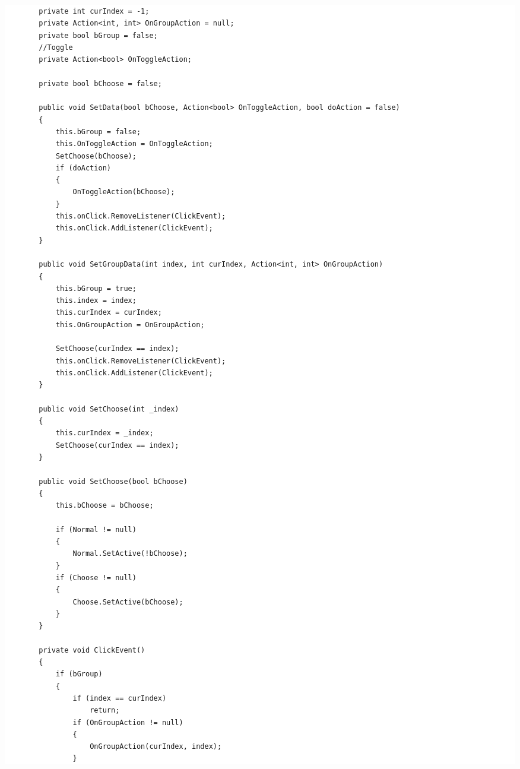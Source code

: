 ```
        private int curIndex = -1;
        private Action<int, int> OnGroupAction = null;
        private bool bGroup = false;
        //Toggle
        private Action<bool> OnToggleAction;

        private bool bChoose = false;

        public void SetData(bool bChoose, Action<bool> OnToggleAction, bool doAction = false)
        {
            this.bGroup = false;
            this.OnToggleAction = OnToggleAction;
            SetChoose(bChoose);
            if (doAction)
            {
                OnToggleAction(bChoose);
            }
            this.onClick.RemoveListener(ClickEvent);
            this.onClick.AddListener(ClickEvent);
        }

        public void SetGroupData(int index, int curIndex, Action<int, int> OnGroupAction)
        {
            this.bGroup = true;
            this.index = index;
            this.curIndex = curIndex;
            this.OnGroupAction = OnGroupAction;

            SetChoose(curIndex == index);
            this.onClick.RemoveListener(ClickEvent);
            this.onClick.AddListener(ClickEvent);
        }

        public void SetChoose(int _index)
        {
            this.curIndex = _index;
            SetChoose(curIndex == index);
        }

        public void SetChoose(bool bChoose)
        {
            this.bChoose = bChoose;

            if (Normal != null)
            {
                Normal.SetActive(!bChoose);
            }
            if (Choose != null)
            {
                Choose.SetActive(bChoose);
            }
        }

        private void ClickEvent()
        {
            if (bGroup)
            {
                if (index == curIndex)
                    return;
                if (OnGroupAction != null)
                {
                    OnGroupAction(curIndex, index);
                }
```
